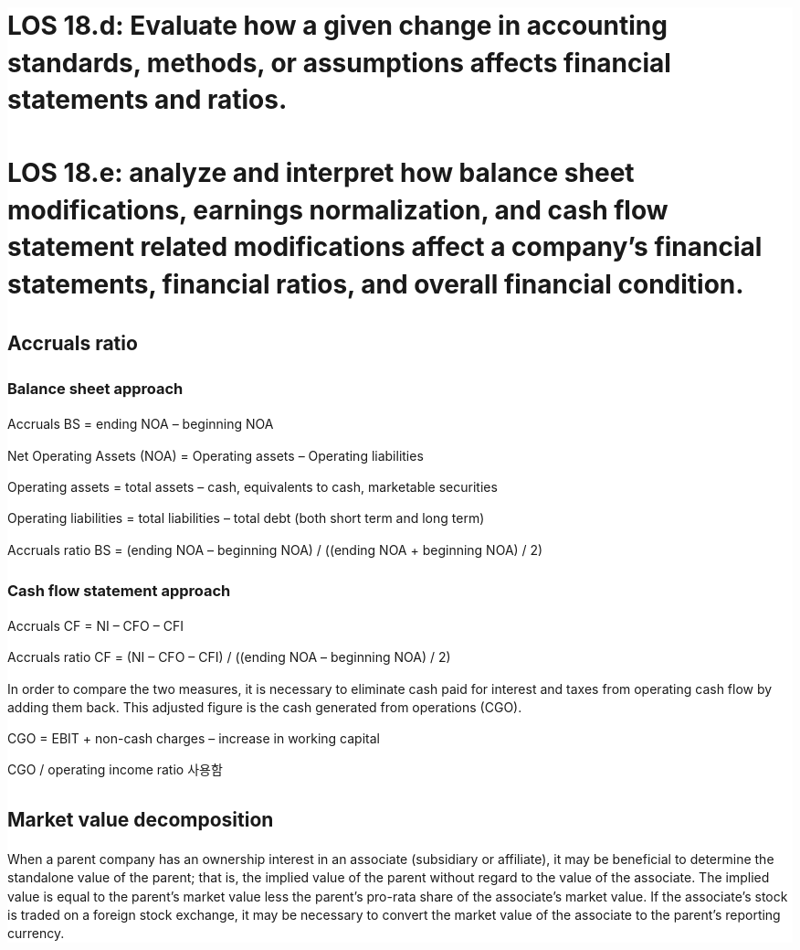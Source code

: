 # LOS 18.d: Evaluate how a given change in accounting standards, methods, or assumptions affects financial statements and ratios.

# LOS 18.e: analyze and interpret how balance sheet modifications, earnings normalization, and cash flow statement related modifications affect a company’s financial statements, financial ratios, and overall financial condition.

## Accruals ratio

### Balance sheet approach

Accruals BS = ending NOA – beginning NOA

Net Operating Assets (NOA) = Operating assets – Operating liabilities

Operating assets = total assets – cash, equivalents to cash, marketable securities

Operating liabilities = total liabilities – total debt (both short term and long term)

Accruals ratio BS = (ending NOA – beginning NOA) / ((ending NOA + beginning NOA) / 2)

### Cash flow statement approach

Accruals CF = NI – CFO – CFI

Accruals ratio CF = (NI – CFO – CFI) / ((ending NOA – beginning NOA) / 2)

In order to compare the two measures, it is necessary to eliminate cash paid for interest and taxes from operating cash flow by adding them back. This adjusted figure is the cash generated from operations (CGO).

CGO = EBIT + non-cash charges – increase in working capital

CGO / operating income ratio 사용함

## Market value decomposition

When a parent company has an ownership interest in an associate (subsidiary or affiliate), it may be beneficial to determine the standalone value of the parent; that is, the implied value of the parent without regard to the value of the associate. The implied value is equal to the parent’s market value less the parent’s pro-rata share of the associate’s market value. If the associate’s stock is traded on a foreign stock exchange, it may be necessary to convert the market value of the associate to the parent’s reporting currency.
